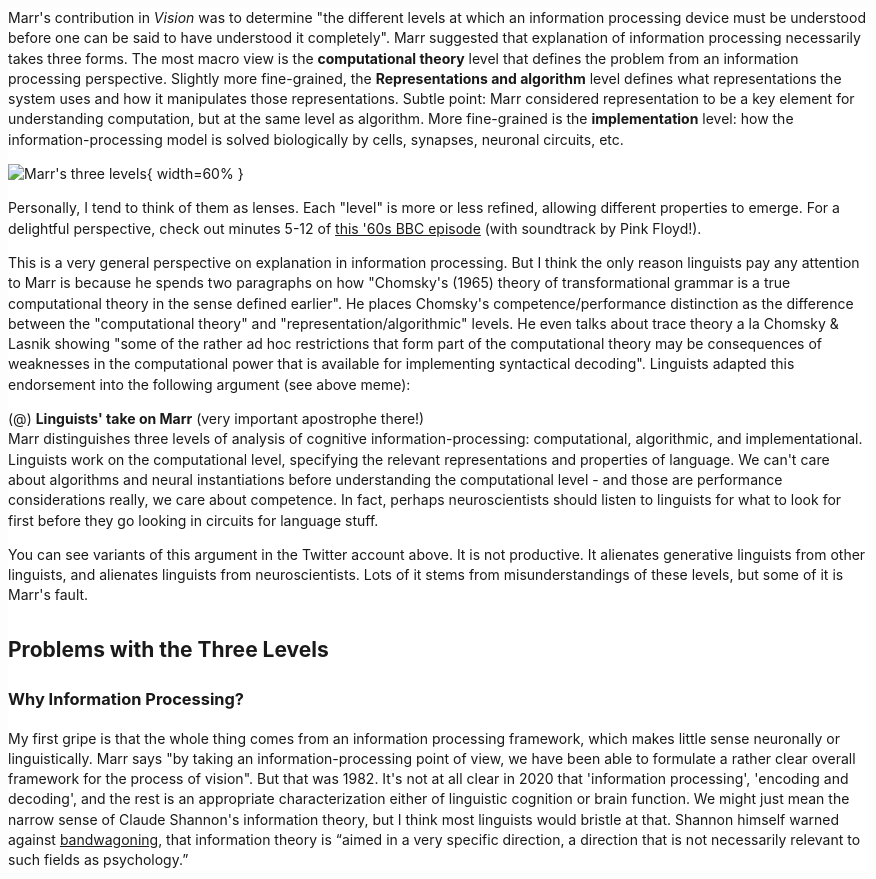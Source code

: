 Marr's contribution in *Vision* was to determine "the different levels at which an information processing device must be understood before one can be said to have understood it completely".
Marr suggested that explanation of information processing necessarily takes three forms.
The most macro view is the **computational theory** level that defines the problem from an information processing perspective.
Slightly more fine-grained, the **Representations and algorithm** level defines what representations the system uses and how it manipulates those representations.
Subtle point: Marr considered representation to be a key element for understanding computation, but at the same level as algorithm.
More fine-grained is the **implementation** level: how the information-processing model is solved biologically by cells, synapses, neuronal circuits, etc.

![Marr's three levels]({static}/img/Rawski/Marr/3Lvls.jpg){ width=60% }

Personally, I tend to think of them as lenses.
Each "level" is more or less refined, allowing different properties to emerge.
For a delightful perspective, check out minutes 5-12 of [this '60s BBC episode](https://www.dailymotion.com/video/x20ohne) (with soundtrack by Pink Floyd!).    

This is a very general perspective on explanation in information processing.
But I think the only reason linguists pay any attention to Marr is because he spends two paragraphs on how "Chomsky's (1965) theory of transformational grammar is a true computational theory in the sense defined earlier".
He places Chomsky's competence/performance distinction as the difference between the "computational theory" and "representation/algorithmic" levels.
He even talks about trace theory a la Chomsky \& Lasnik showing "some of the rather ad hoc restrictions that form part of the computational theory may be consequences of weaknesses in the computational power that is available for implementing syntactical decoding".
Linguists adapted this endorsement into the following argument (see above meme):

(@) **Linguists' take on Marr** (very important apostrophe there!)   
    Marr distinguishes three levels of analysis of cognitive information-processing: computational, algorithmic, and implementational.
    Linguists work on the computational level, specifying the relevant representations and properties of language.
    We can't care about algorithms and neural instantiations before understanding the computational level - and those are performance considerations really, we care about competence.
    In fact, perhaps neuroscientists should listen to linguists for what to look for first before they go looking in circuits for language stuff.

You can see variants of this argument in the Twitter account above. It is not productive.
It alienates generative linguists from other linguists, and alienates linguists from neuroscientists.
Lots of it stems from misunderstandings of these levels, but some of it is Marr's fault.

## Problems with the Three Levels

### Why Information Processing?

My first gripe is that the whole thing comes from an information processing framework, which makes little sense neuronally or linguistically.
Marr says "by taking an information-processing point of view, we have been able to formulate a rather clear overall framework for the process of vision".
But that was 1982.
It's not at all clear in 2020 that 'information processing', 'encoding and decoding', and the rest is an appropriate characterization either of linguistic cognition or brain function.
We might just mean the narrow sense of Claude Shannon's information theory, but I think most linguists would bristle at that.
Shannon himself warned against [bandwagoning](https://ieeexplore.ieee.org/stamp/stamp.jsp?arnumber=1056774), that information theory is “aimed in a very specific direction, a direction that is not necessarily relevant to such fields as psychology.”
